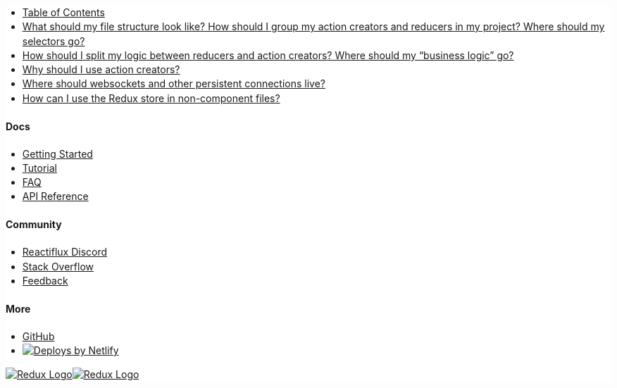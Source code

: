 - <a href="#table-of-contents" class="table-of-contents__link">Table of Contents</a>
- <a href="#what-should-my-file-structure-look-like-how-should-i-group-my-action-creators-and-reducers-in-my-project-where-should-my-selectors-go" class="table-of-contents__link">What should my file structure look like? How should I group my action creators and reducers in my project? Where should my selectors go?</a>
- <a href="#how-should-i-split-my-logic-between-reducers-and-action-creators-where-should-my-business-logic-go" class="table-of-contents__link">How should I split my logic between reducers and action creators? Where should my “business logic” go?</a>
- <a href="#why-should-i-use-action-creators" class="table-of-contents__link">Why should I use action creators?</a>
- <a href="#where-should-websockets-and-other-persistent-connections-live" class="table-of-contents__link">Where should websockets and other persistent connections live?</a>
- <a href="#how-can-i-use-the-redux-store-in-non-component-files" class="table-of-contents__link">How can I use the Redux store in non-component files?</a>

#### Docs

- <a href="../introduction/getting-started.html" class="footer__link-item">Getting Started</a>
- <a href="../tutorials/essentials/part-1-overview-concepts.html" class="footer__link-item">Tutorial</a>
- <a href="../faq.html" class="footer__link-item">FAQ</a>
- <a href="../api/api-reference.html" class="footer__link-item">API Reference</a>

#### Community

- <a href="../../discord.com/invite/0ZcbPKXt5bZ6au5t.html" class="footer__link-item">Reactiflux Discord</a>
- <a href="../../stackoverflow.com/questions/tagged/redux.html" class="footer__link-item">Stack Overflow</a>
- <a href="../introduction/getting-started.html#help-and-discussion" class="footer__link-item">Feedback</a>

#### More

- <a href="../../github.com/reduxjs/redux.html" class="footer__link-item">GitHub</a>
- [![Deploys by Netlify](../../www.netlify.com/img/global/badges/netlify-color-accent.svg)](../../www.netlify.com/index.html)

<a href="../index.html" class="footerLogoLink_MyFc"><img src="../../d33wubrfki0l68.cloudfront.net/0834d0215db51e91525a25acf97433051f280f2f/c30f5/img/redux.svg" alt="Redux Logo" class="themedImage_1VuW themedImage--light_3UqQ footer__logo" /><img src="../../d33wubrfki0l68.cloudfront.net/0834d0215db51e91525a25acf97433051f280f2f/c30f5/img/redux.svg" alt="Redux Logo" class="themedImage_1VuW themedImage--dark_hz6m footer__logo" /></a>



